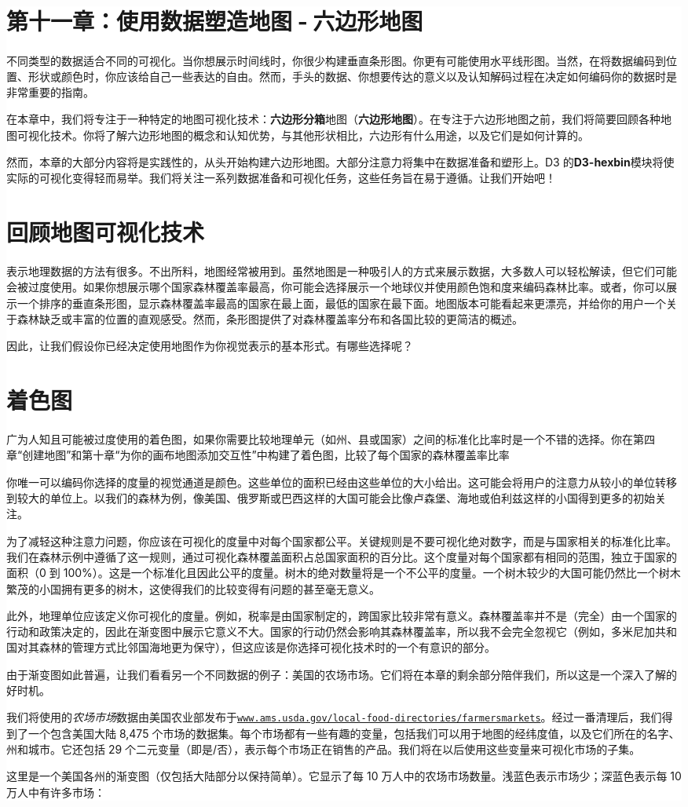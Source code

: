 # 第十一章：使用数据塑造地图 - 六边形地图

不同类型的数据适合不同的可视化。当你想展示时间线时，你很少构建垂直条形图。你更有可能使用水平线形图。当然，在将数据编码到位置、形状或颜色时，你应该给自己一些表达的自由。然而，手头的数据、你想要传达的意义以及认知解码过程在决定如何编码你的数据时是非常重要的指南。

在本章中，我们将专注于一种特定的地图可视化技术：**六边形分箱**地图（**六边形地图**）。在专注于六边形地图之前，我们将简要回顾各种地图可视化技术。你将了解六边形地图的概念和认知优势，与其他形状相比，六边形有什么用途，以及它们是如何计算的。

然而，本章的大部分内容将是实践性的，从头开始构建六边形地图。大部分注意力将集中在数据准备和塑形上。D3 的**D3-hexbin**模块将使实际的可视化变得轻而易举。我们将关注一系列数据准备和可视化任务，这些任务旨在易于遵循。让我们开始吧！

# 回顾地图可视化技术

表示地理数据的方法有很多。不出所料，地图经常被用到。虽然地图是一种吸引人的方式来展示数据，大多数人可以轻松解读，但它们可能会被过度使用。如果你想展示哪个国家森林覆盖率最高，你可能会选择展示一个地球仪并使用颜色饱和度来编码森林比率。或者，你可以展示一个排序的垂直条形图，显示森林覆盖率最高的国家在最上面，最低的国家在最下面。地图版本可能看起来更漂亮，并给你的用户一个关于森林缺乏或丰富的位置的直观感受。然而，条形图提供了对森林覆盖率分布和各国比较的更简洁的概述。

因此，让我们假设你已经决定使用地图作为你视觉表示的基本形式。有哪些选择呢？

# 着色图

广为人知且可能被过度使用的着色图，如果你需要比较地理单元（如州、县或国家）之间的标准化比率时是一个不错的选择。你在第四章“创建地图”和第十章“为你的画布地图添加交互性”中构建了着色图，比较了每个国家的森林覆盖率比率

你唯一可以编码你选择的度量的视觉通道是颜色。这些单位的面积已经由这些单位的大小给出。这可能会将用户的注意力从较小的单位转移到较大的单位上。以我们的森林为例，像美国、俄罗斯或巴西这样的大国可能会比像卢森堡、海地或伯利兹这样的小国得到更多的初始关注。

为了减轻这种注意力问题，你应该在可视化的度量中对每个国家都公平。关键规则是不要可视化绝对数字，而是与国家相关的标准化比率。我们在森林示例中遵循了这一规则，通过可视化森林覆盖面积占总国家面积的百分比。这个度量对每个国家都有相同的范围，独立于国家的面积（0 到 100%）。这是一个标准化且因此公平的度量。树木的绝对数量将是一个不公平的度量。一个树木较少的大国可能仍然比一个树木繁茂的小国拥有更多的树木，这使得我们的比较变得有问题的甚至毫无意义。

此外，地理单位应该定义你可视化的度量。例如，税率是由国家制定的，跨国家比较非常有意义。森林覆盖率并不是（完全）由一个国家的行动和政策决定的，因此在渐变图中展示它意义不大。国家的行动仍然会影响其森林覆盖率，所以我不会完全忽视它（例如，多米尼加共和国对其森林的管理方式比邻国海地更为保守），但这应该是你选择可视化技术时的一个有意识的部分。

由于渐变图如此普遍，让我们看看另一个不同数据的例子：美国的农场市场。它们将在本章的剩余部分陪伴我们，所以这是一个深入了解的好时机。

我们将使用的*农场市场*数据由美国农业部发布于[`www.ams.usda.gov/local-food-directories/farmersmarkets`](https://www.ams.usda.gov/local-food-directories/farmersmarkets)。经过一番清理后，我们得到了一个包含美国大陆 8,475 个市场的数据集。每个市场都有一些有趣的变量，包括我们可以用于地图的经纬度值，以及它们所在的名字、州和城市。它还包括 29 个二元变量（即是/否），表示每个市场正在销售的产品。我们将在以后使用这些变量来可视化市场的子集。

这里是一个美国各州的渐变图（仅包括大陆部分以保持简单）。它显示了每 10 万人中的农场市场数量。浅蓝色表示市场少；深蓝色表示每 10 万人中有许多市场：
